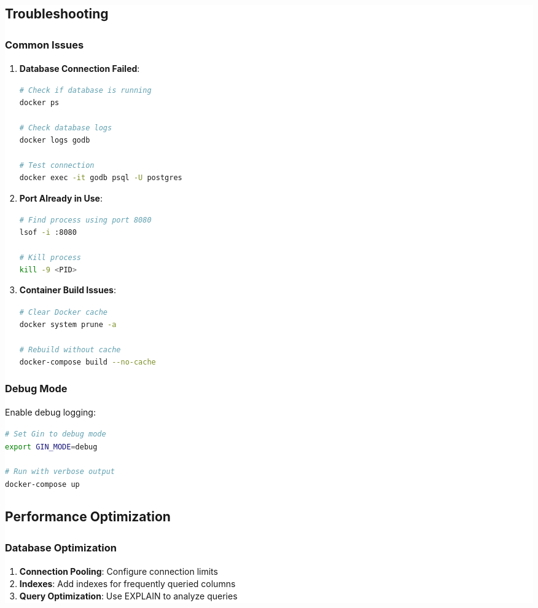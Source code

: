 ## Troubleshooting

### Common Issues

1. **Database Connection Failed**:
   ```bash
   # Check if database is running
   docker ps
   
   # Check database logs
   docker logs godb
   
   # Test connection
   docker exec -it godb psql -U postgres
   ```

2. **Port Already in Use**:
   ```bash
   # Find process using port 8080
   lsof -i :8080
   
   # Kill process
   kill -9 <PID>
   ```

3. **Container Build Issues**:
   ```bash
   # Clear Docker cache
   docker system prune -a
   
   # Rebuild without cache
   docker-compose build --no-cache
   ```

### Debug Mode

Enable debug logging:

```bash
# Set Gin to debug mode
export GIN_MODE=debug

# Run with verbose output
docker-compose up
```

## Performance Optimization

### Database Optimization

1. **Connection Pooling**: Configure connection limits
2. **Indexes**: Add indexes for frequently queried columns
3. **Query Optimization**: Use EXPLAIN to analyze queries
